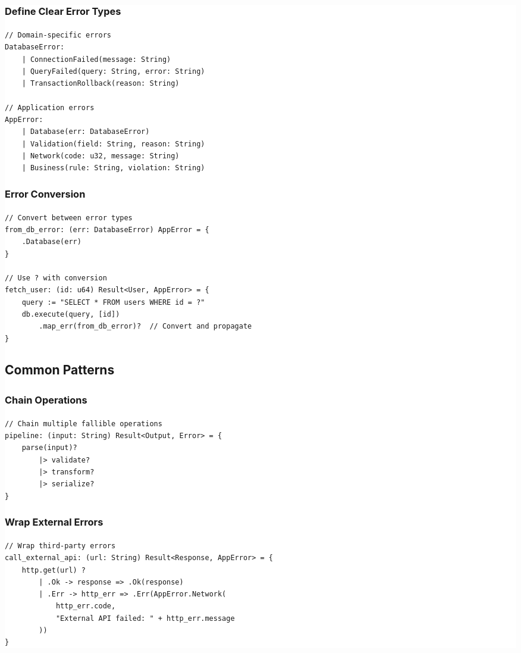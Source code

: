 ### Define Clear Error Types

```zen
// Domain-specific errors
DatabaseError:
    | ConnectionFailed(message: String)
    | QueryFailed(query: String, error: String)
    | TransactionRollback(reason: String)

// Application errors
AppError:
    | Database(err: DatabaseError)
    | Validation(field: String, reason: String)
    | Network(code: u32, message: String)
    | Business(rule: String, violation: String)
```

### Error Conversion

```zen
// Convert between error types
from_db_error: (err: DatabaseError) AppError = {
    .Database(err)
}

// Use ? with conversion
fetch_user: (id: u64) Result<User, AppError> = {
    query := "SELECT * FROM users WHERE id = ?"
    db.execute(query, [id])
        .map_err(from_db_error)?  // Convert and propagate
}
```

## Common Patterns

### Chain Operations

```zen
// Chain multiple fallible operations
pipeline: (input: String) Result<Output, Error> = {
    parse(input)?
        |> validate?
        |> transform?
        |> serialize?
}
```

### Wrap External Errors

```zen
// Wrap third-party errors
call_external_api: (url: String) Result<Response, AppError> = {
    http.get(url) ?
        | .Ok -> response => .Ok(response)
        | .Err -> http_err => .Err(AppError.Network(
            http_err.code,
            "External API failed: " + http_err.message
        ))
}
```
